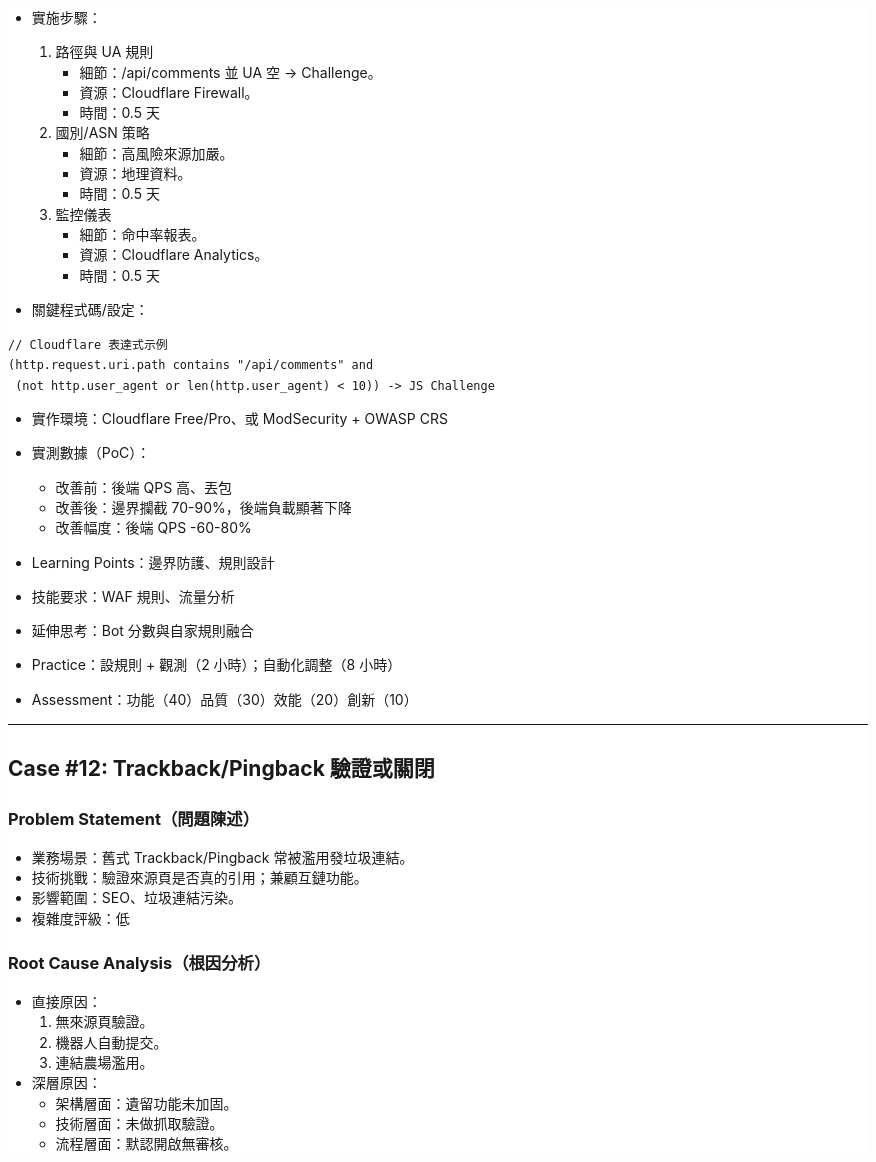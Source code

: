 - 實施步驟：
  1. 路徑與 UA 規則
     - 細節：/api/comments 並 UA 空 → Challenge。
     - 資源：Cloudflare Firewall。
     - 時間：0.5 天
  2. 國別/ASN 策略
     - 細節：高風險來源加嚴。
     - 資源：地理資料。
     - 時間：0.5 天
  3. 監控儀表
     - 細節：命中率報表。
     - 資源：Cloudflare Analytics。
     - 時間：0.5 天

- 關鍵程式碼/設定：
```text
// Cloudflare 表達式示例
(http.request.uri.path contains "/api/comments" and
 (not http.user_agent or len(http.user_agent) < 10)) -> JS Challenge
```

- 實作環境：Cloudflare Free/Pro、或 ModSecurity + OWASP CRS
- 實測數據（PoC）：
  - 改善前：後端 QPS 高、丟包
  - 改善後：邊界攔截 70-90%，後端負載顯著下降
  - 改善幅度：後端 QPS -60-80%

- Learning Points：邊界防護、規則設計
- 技能要求：WAF 規則、流量分析
- 延伸思考：Bot 分數與自家規則融合
- Practice：設規則 + 觀測（2 小時）；自動化調整（8 小時）
- Assessment：功能（40）品質（30）效能（20）創新（10）

---

## Case #12: Trackback/Pingback 驗證或關閉

### Problem Statement（問題陳述）
- 業務場景：舊式 Trackback/Pingback 常被濫用發垃圾連結。
- 技術挑戰：驗證來源頁是否真的引用；兼顧互鏈功能。
- 影響範圍：SEO、垃圾連結污染。
- 複雜度評級：低

### Root Cause Analysis（根因分析）
- 直接原因：
  1. 無來源頁驗證。
  2. 機器人自動提交。
  3. 連結農場濫用。
- 深層原因：
  - 架構層面：遺留功能未加固。
  - 技術層面：未做抓取驗證。
  - 流程層面：默認開啟無審核。
